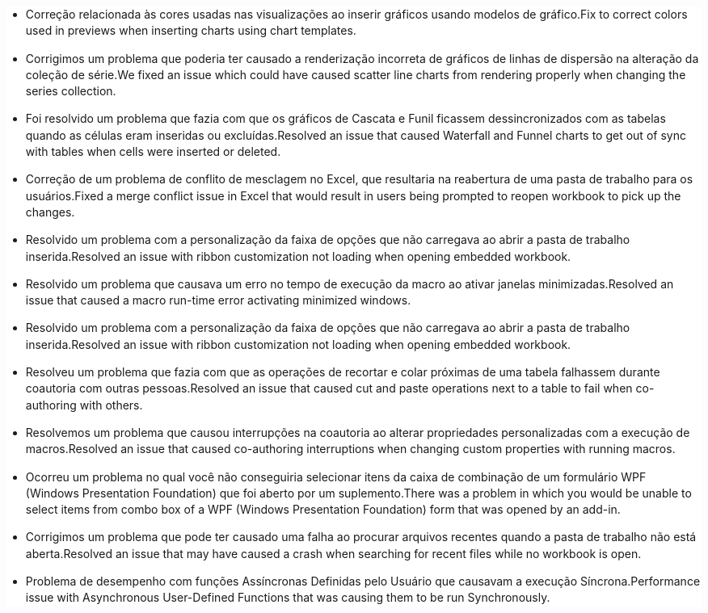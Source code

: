 - <span data-ttu-id="d2aae-387">Correção relacionada às cores usadas nas visualizações ao inserir gráficos usando modelos de gráfico.</span><span class="sxs-lookup"><span data-stu-id="d2aae-387">Fix to correct colors used in previews when inserting charts using chart templates.</span></span>

- <span data-ttu-id="d2aae-388">Corrigimos um problema que poderia ter causado a renderização incorreta de gráficos de linhas de dispersão na alteração da coleção de série.</span><span class="sxs-lookup"><span data-stu-id="d2aae-388">We fixed an issue which could have caused scatter line charts from rendering properly when changing the series collection.</span></span>

- <span data-ttu-id="d2aae-389">Foi resolvido um problema que fazia com que os gráficos de Cascata e Funil ficassem dessincronizados com as tabelas quando as células eram inseridas ou excluídas.</span><span class="sxs-lookup"><span data-stu-id="d2aae-389">Resolved an issue that caused Waterfall and Funnel charts to get out of sync with tables when cells were inserted or deleted.</span></span>

- <span data-ttu-id="d2aae-390">Correção de um problema de conflito de mesclagem no Excel, que resultaria na reabertura de uma pasta de trabalho para os usuários.</span><span class="sxs-lookup"><span data-stu-id="d2aae-390">Fixed a merge conflict issue in Excel that would result in users being prompted to reopen workbook to pick up the changes.</span></span>

- <span data-ttu-id="d2aae-391">Resolvido um problema com a personalização da faixa de opções que não carregava ao abrir a pasta de trabalho inserida.</span><span class="sxs-lookup"><span data-stu-id="d2aae-391">Resolved an issue with ribbon customization not loading when opening embedded workbook.</span></span>

- <span data-ttu-id="d2aae-392">Resolvido um problema que causava um erro no tempo de execução da macro ao ativar janelas minimizadas.</span><span class="sxs-lookup"><span data-stu-id="d2aae-392">Resolved an issue that caused a macro run-time error activating minimized windows.</span></span>

- <span data-ttu-id="d2aae-393">Resolvido um problema com a personalização da faixa de opções que não carregava ao abrir a pasta de trabalho inserida.</span><span class="sxs-lookup"><span data-stu-id="d2aae-393">Resolved an issue with ribbon customization not loading when opening embedded workbook.</span></span>

- <span data-ttu-id="d2aae-394">Resolveu um problema que fazia com que as operações de recortar e colar próximas de uma tabela falhassem durante coautoria com outras pessoas.</span><span class="sxs-lookup"><span data-stu-id="d2aae-394">Resolved an issue that caused cut and paste operations next to a table to fail when co-authoring with others.</span></span>

- <span data-ttu-id="d2aae-395">Resolvemos um problema que causou interrupções na coautoria ao alterar propriedades personalizadas com a execução de macros.</span><span class="sxs-lookup"><span data-stu-id="d2aae-395">Resolved an issue that caused co-authoring interruptions when changing custom properties with running macros.</span></span>

- <span data-ttu-id="d2aae-396">Ocorreu um problema no qual você não conseguiria selecionar itens da caixa de combinação de um formulário WPF (Windows Presentation Foundation) que foi aberto por um suplemento.</span><span class="sxs-lookup"><span data-stu-id="d2aae-396">There was a problem in which you would be unable to select items from combo box of a WPF (Windows Presentation Foundation) form that was opened by an add-in.</span></span>

- <span data-ttu-id="d2aae-397">Corrigimos um problema que pode ter causado uma falha ao procurar arquivos recentes quando a pasta de trabalho não está aberta.</span><span class="sxs-lookup"><span data-stu-id="d2aae-397">Resolved an issue that may have caused a crash when searching for recent files while no workbook is open.</span></span>

- <span data-ttu-id="d2aae-398">Problema de desempenho com funções Assíncronas Definidas pelo Usuário que causavam a execução Síncrona.</span><span class="sxs-lookup"><span data-stu-id="d2aae-398">Performance issue with Asynchronous User-Defined Functions that was causing them to be run Synchronously.</span></span>

